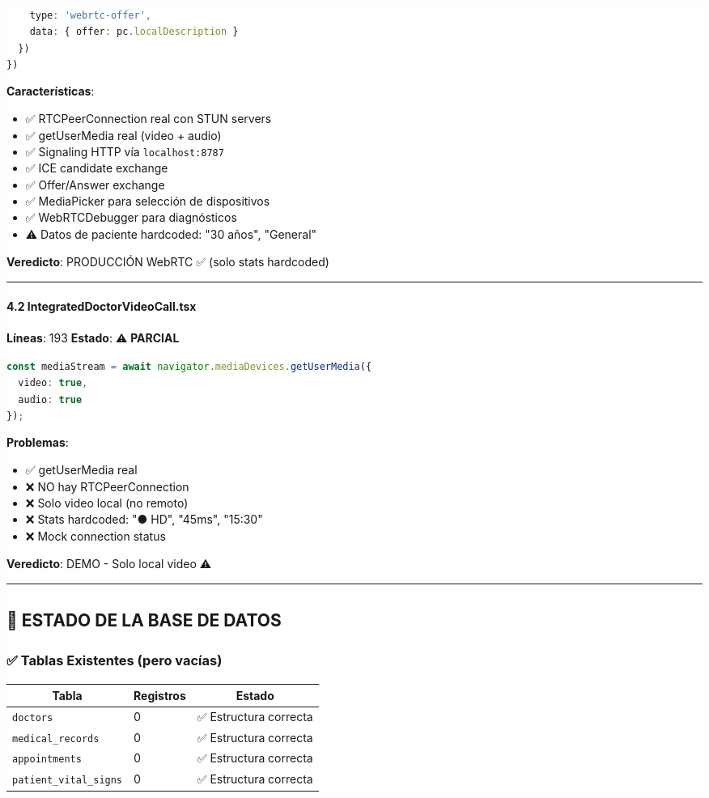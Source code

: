 ```typescript
    type: 'webrtc-offer',
    data: { offer: pc.localDescription }
  })
})
```

**Características**:
- ✅ RTCPeerConnection real con STUN servers
- ✅ getUserMedia real (video + audio)
- ✅ Signaling HTTP vía `localhost:8787`
- ✅ ICE candidate exchange
- ✅ Offer/Answer exchange
- ✅ MediaPicker para selección de dispositivos
- ✅ WebRTCDebugger para diagnósticos
- ⚠️ Datos de paciente hardcoded: "30 años", "General"

**Veredicto**: PRODUCCIÓN WebRTC ✅ (solo stats hardcoded)

---

#### 4.2 IntegratedDoctorVideoCall.tsx
**Líneas**: 193
**Estado**: ⚠️ **PARCIAL**

```typescript
const mediaStream = await navigator.mediaDevices.getUserMedia({
  video: true,
  audio: true
});
```

**Problemas**:
- ✅ getUserMedia real
- ❌ NO hay RTCPeerConnection
- ❌ Solo video local (no remoto)
- ❌ Stats hardcoded: "● HD", "45ms", "15:30"
- ❌ Mock connection status

**Veredicto**: DEMO - Solo local video ⚠️

---

## 💾 ESTADO DE LA BASE DE DATOS

### ✅ Tablas Existentes (pero vacías)

| Tabla | Registros | Estado |
|-------|-----------|--------|
| `doctors` | 0 | ✅ Estructura correcta |
| `medical_records` | 0 | ✅ Estructura correcta |
| `appointments` | 0 | ✅ Estructura correcta |
| `patient_vital_signs` | 0 | ✅ Estructura correcta |
